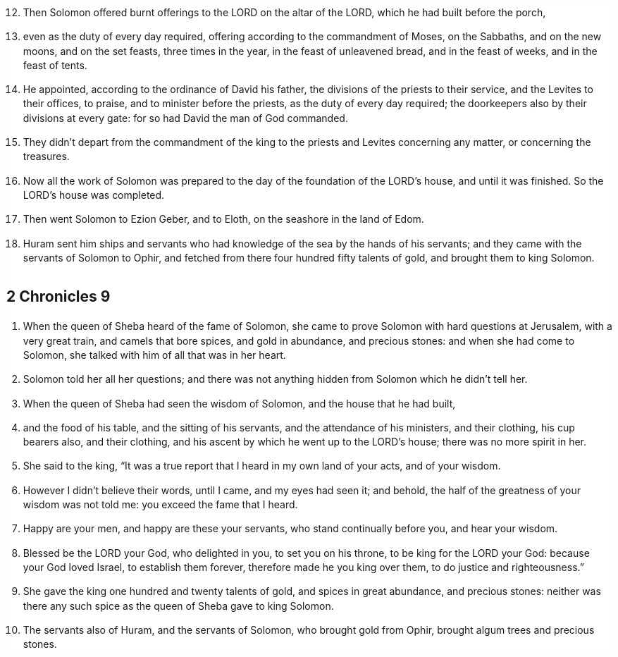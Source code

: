 12.   Then Solomon offered burnt offerings to the LORD on the altar of the LORD, which he had built before the porch,

13. even as the duty of every day required, offering according to the commandment of Moses, on the Sabbaths, and on the new moons, and on the set feasts, three times in the year, in the feast of unleavened bread, and in the feast of weeks, and in the feast of tents.

14. He appointed, according to the ordinance of David his father, the divisions of the priests to their service, and the Levites to their offices, to praise, and to minister before the priests, as the duty of every day required; the doorkeepers also by their divisions at every gate: for so had David the man of God commanded.

15. They didn’t depart from the commandment of the king to the priests and Levites concerning any matter, or concerning the treasures.

16. Now all the work of Solomon was prepared to the day of the foundation of the LORD’s house, and until it was finished. So the LORD’s house was completed.

17. Then went Solomon to Ezion Geber, and to Eloth, on the seashore in the land of Edom.

18. Huram sent him ships and servants who had knowledge of the sea by the hands of his servants; and they came with the servants of Solomon to Ophir, and fetched from there four hundred fifty talents of gold, and brought them to king Solomon.   

## 2 Chronicles 9

1. When the queen of Sheba heard of the fame of Solomon, she came to prove Solomon with hard questions at Jerusalem, with a very great train, and camels that bore spices, and gold in abundance, and precious stones: and when she had come to Solomon, she talked with him of all that was in her heart.

2. Solomon told her all her questions; and there was not anything hidden from Solomon which he didn’t tell her.

3. When the queen of Sheba had seen the wisdom of Solomon, and the house that he had built,

4. and the food of his table, and the sitting of his servants, and the attendance of his ministers, and their clothing, his cup bearers also, and their clothing, and his ascent by which he went up to the LORD’s house; there was no more spirit in her.  

5.   She said to the king, “It was a true report that I heard in my own land of your acts, and of your wisdom.

6. However I didn’t believe their words, until I came, and my eyes had seen it; and behold, the half of the greatness of your wisdom was not told me: you exceed the fame that I heard.

7. Happy are your men, and happy are these your servants, who stand continually before you, and hear your wisdom.

8. Blessed be the LORD your God, who delighted in you, to set you on his throne, to be king for the LORD your God: because your God loved Israel, to establish them forever, therefore made he you king over them, to do justice and righteousness.”  

9.   She gave the king one hundred and twenty talents of gold, and spices in great abundance, and precious stones: neither was there any such spice as the queen of Sheba gave to king Solomon.

10. The servants also of Huram, and the servants of Solomon, who brought gold from Ophir, brought algum trees and precious stones.
